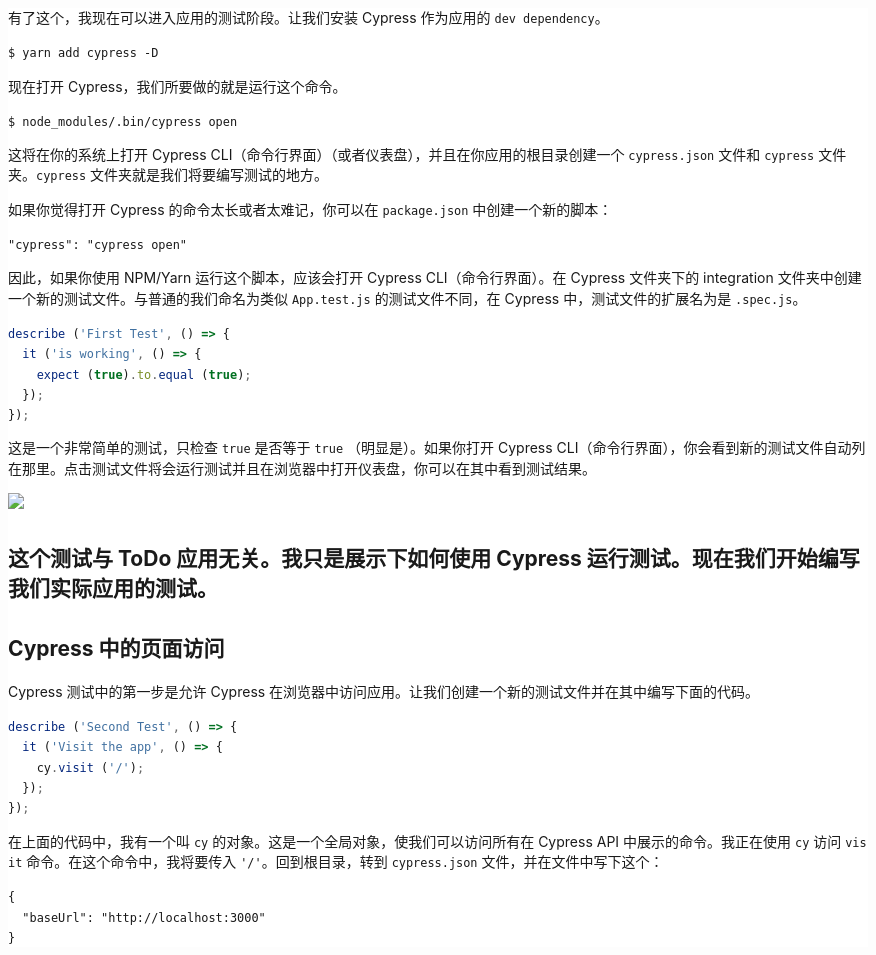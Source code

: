 有了这个，我现在可以进入应用的测试阶段。让我们安装 Cypress 作为应用的 `dev dependency`。

```
$ yarn add cypress -D
```

现在打开 Cypress，我们所要做的就是运行这个命令。

```
$ node_modules/.bin/cypress open
```

这将在你的系统上打开 Cypress CLI（命令行界面）（或者仪表盘），并且在你应用的根目录创建一个 `cypress.json` 文件和 `cypress` 文件夹。`cypress` 文件夹就是我们将要编写测试的地方。

如果你觉得打开 Cypress 的命令太长或者太难记，你可以在 `package.json` 中创建一个新的脚本：

```
"cypress": "cypress open"
```

因此，如果你使用 NPM/Yarn 运行这个脚本，应该会打开 Cypress CLI（命令行界面）。在 Cypress 文件夹下的 integration 文件夹中创建一个新的测试文件。与普通的我们命名为类似 `App.test.js` 的测试文件不同，在 Cypress 中，测试文件的扩展名为是 `.spec.js`。

```JavaScript
describe ('First Test', () => {
  it ('is working', () => {
    expect (true).to.equal (true);
  });
});
```

这是一个非常简单的测试，只检查 `true` 是否等于 `true` （明显是）。如果你打开 Cypress CLI（命令行界面），你会看到新的测试文件自动列在那里。点击测试文件将会运行测试并且在浏览器中打开仪表盘，你可以在其中看到测试结果。

![](https://cdn-images-1.medium.com/max/2000/1*Wh46Wi_P9a90q6nwwzKJ9w.png)

这个测试与 ToDo 应用无关。我只是展示下如何使用 Cypress 运行测试。现在我们开始编写我们实际应用的测试。
---

## Cypress 中的页面访问

Cypress 测试中的第一步是允许 Cypress 在浏览器中访问应用。让我们创建一个新的测试文件并在其中编写下面的代码。

```JavaScript
describe ('Second Test', () => {
  it ('Visit the app', () => {
    cy.visit ('/');
  });
});
```

在上面的代码中，我有一个叫 `cy` 的对象。这是一个全局对象，使我们可以访问所有在 Cypress API 中展示的命令。我正在使用 `cy` 访问 `visit` 命令。在这个命令中，我将要传入 `'/'`。回到根目录，转到 `cypress.json` 文件，并在文件中写下这个：

```
{
  "baseUrl": "http://localhost:3000"
}
```
